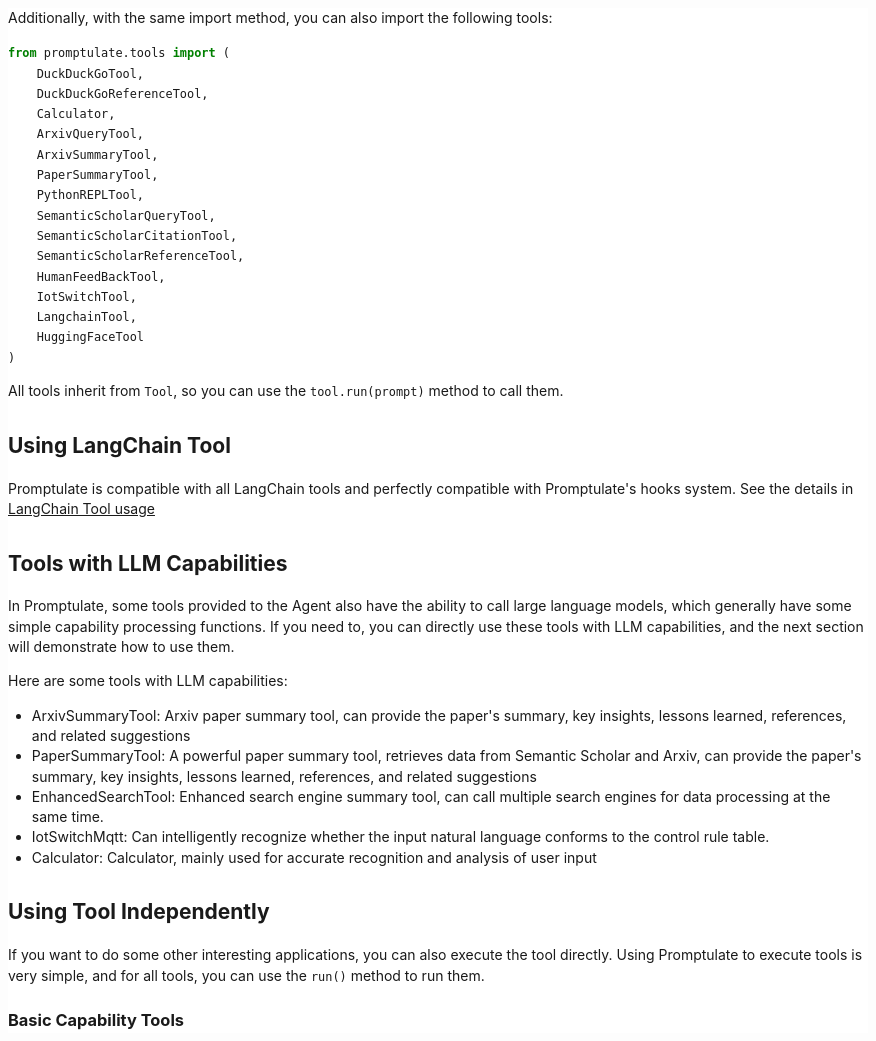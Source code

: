 Additionally, with the same import method, you can also import the following tools:

```python
from promptulate.tools import (
    DuckDuckGoTool,
    DuckDuckGoReferenceTool,
    Calculator,
    ArxivQueryTool,
    ArxivSummaryTool,
    PaperSummaryTool,
    PythonREPLTool,
    SemanticScholarQueryTool,
    SemanticScholarCitationTool,
    SemanticScholarReferenceTool,
    HumanFeedBackTool,
    IotSwitchTool,
    LangchainTool,
    HuggingFaceTool
)
```

All tools inherit from `Tool`, so you can use the `tool.run(prompt)` method to call them.

## Using LangChain Tool

Promptulate is compatible with all LangChain tools and perfectly compatible with Promptulate's hooks system. See the details in [LangChain Tool usage](/modules/tools/langchain_tool_usage.md)

## Tools with LLM Capabilities

In Promptulate, some tools provided to the Agent also have the ability to call large language models, which generally have some simple capability processing functions. If you need to, you can directly use these tools with LLM capabilities, and the next section will demonstrate how to use them.

Here are some tools with LLM capabilities:

- ArxivSummaryTool: Arxiv paper summary tool, can provide the paper's summary, key insights, lessons learned, references, and related suggestions
- PaperSummaryTool: A powerful paper summary tool, retrieves data from Semantic Scholar and Arxiv, can provide the paper's summary, key insights, lessons learned, references, and related suggestions
- EnhancedSearchTool: Enhanced search engine summary tool, can call multiple search engines for data processing at the same time.
- IotSwitchMqtt: Can intelligently recognize whether the input natural language conforms to the control rule table.
- Calculator: Calculator, mainly used for accurate recognition and analysis of user input

## Using Tool Independently

If you want to do some other interesting applications, you can also execute the tool directly. Using Promptulate to execute tools is very simple, and for all tools, you can use the `run()` method to run them.

### Basic Capability Tools
